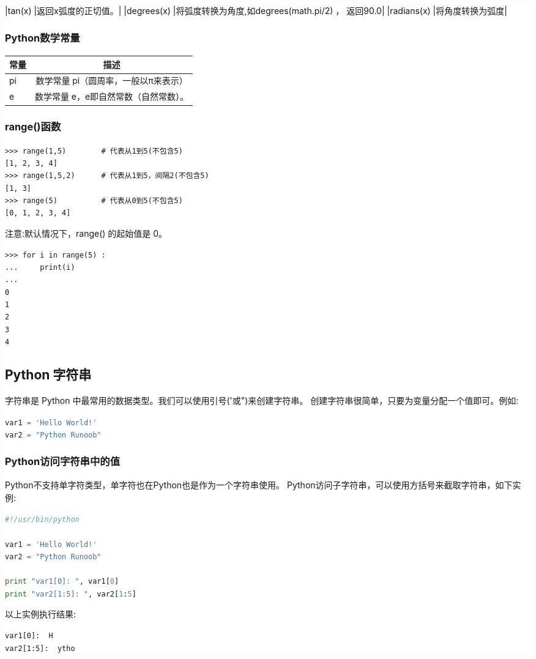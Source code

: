 |tan(x)	|返回x弧度的正切值。|
|degrees(x)	|将弧度转换为角度,如degrees(math.pi/2) ， 返回90.0|
|radians(x)	|将角度转换为弧度|

### Python数学常量

|常量	|描述|
| --------   | :----:  |
|pi	|数学常量 pi（圆周率，一般以π来表示）|
|e	|数学常量 e，e即自然常数（自然常数）。|

### range()函数
```
>>> range(1,5)        # 代表从1到5(不包含5)
[1, 2, 3, 4]
>>> range(1,5,2)      # 代表从1到5，间隔2(不包含5)
[1, 3]
>>> range(5)          # 代表从0到5(不包含5)
[0, 1, 2, 3, 4]
```
注意:默认情况下，range() 的起始值是 0。
```
>>> for i in range(5) :
...     print(i)
...
0
1
2
3
4
```


## Python 字符串

字符串是 Python 中最常用的数据类型。我们可以使用引号('或")来创建字符串。
创建字符串很简单，只要为变量分配一个值即可。例如:
```python
var1 = 'Hello World!'
var2 = "Python Runoob"
```

### Python访问字符串中的值

Python不支持单字符类型，单字符也在Python也是作为一个字符串使用。
Python访问子字符串，可以使用方括号来截取字符串，如下实例:
```python
#!/usr/bin/python

var1 = 'Hello World!'
var2 = "Python Runoob"

print "var1[0]: ", var1[0]
print "var2[1:5]: ", var2[1:5]
```
以上实例执行结果:
```
var1[0]:  H
var2[1:5]:  ytho
```
